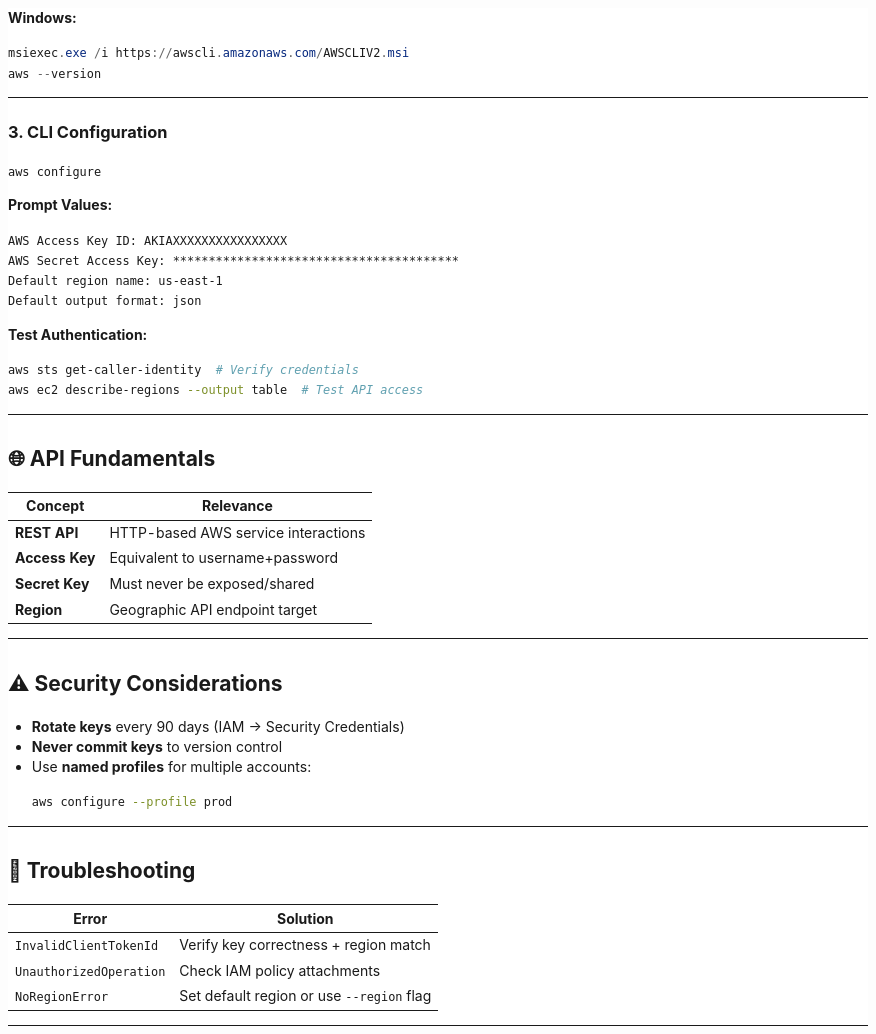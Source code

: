 **Windows:**  
```powershell
msiexec.exe /i https://awscli.amazonaws.com/AWSCLIV2.msi
aws --version
```

---

### **3. CLI Configuration**  
```bash
aws configure
```
**Prompt Values:**  
```
AWS Access Key ID: AKIAXXXXXXXXXXXXXXXX
AWS Secret Access Key: ****************************************
Default region name: us-east-1
Default output format: json
```

**Test Authentication:**  
```bash
aws sts get-caller-identity  # Verify credentials
aws ec2 describe-regions --output table  # Test API access
```

---

## **🌐 API Fundamentals**  
| Concept | Relevance |  
|---------|-----------|  
| **REST API** | HTTP-based AWS service interactions |  
| **Access Key** | Equivalent to username+password |  
| **Secret Key** | Must never be exposed/shared |  
| **Region** | Geographic API endpoint target |  

---

## **⚠️ Security Considerations**  
- **Rotate keys** every 90 days (IAM → Security Credentials)  
- **Never commit keys** to version control  
- Use **named profiles** for multiple accounts:  
  ```bash
  aws configure --profile prod
  ```

---

## **🔧 Troubleshooting**  
| Error | Solution |  
|-------|----------|  
| `InvalidClientTokenId` | Verify key correctness + region match |  
| `UnauthorizedOperation` | Check IAM policy attachments |  
| `NoRegionError` | Set default region or use `--region` flag |  

---